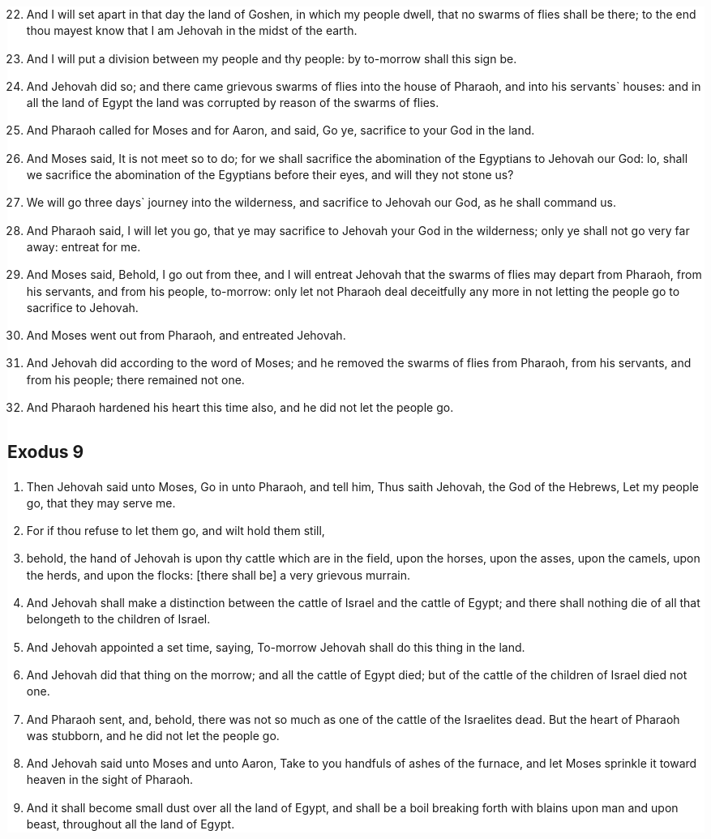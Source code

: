 22. And I will set apart in that day the land of Goshen, in which my people dwell, that no swarms of flies shall be there; to the end thou mayest know that I am Jehovah in the midst of the earth.

23. And I will put a division between my people and thy people: by to-morrow shall this sign be.

24. And Jehovah did so; and there came grievous swarms of flies into the house of Pharaoh, and into his servants` houses: and in all the land of Egypt the land was corrupted by reason of the swarms of flies.

25. And Pharaoh called for Moses and for Aaron, and said, Go ye, sacrifice to your God in the land.

26. And Moses said, It is not meet so to do; for we shall sacrifice the abomination of the Egyptians to Jehovah our God: lo, shall we sacrifice the abomination of the Egyptians before their eyes, and will they not stone us?

27. We will go three days` journey into the wilderness, and sacrifice to Jehovah our God, as he shall command us.

28. And Pharaoh said, I will let you go, that ye may sacrifice to Jehovah your God in the wilderness; only ye shall not go very far away: entreat for me.

29. And Moses said, Behold, I go out from thee, and I will entreat Jehovah that the swarms of flies may depart from Pharaoh, from his servants, and from his people, to-morrow: only let not Pharaoh deal deceitfully any more in not letting the people go to sacrifice to Jehovah.

30. And Moses went out from Pharaoh, and entreated Jehovah.

31. And Jehovah did according to the word of Moses; and he removed the swarms of flies from Pharaoh, from his servants, and from his people; there remained not one.

32. And Pharaoh hardened his heart this time also, and he did not let the people go.

## Exodus 9

1. Then Jehovah said unto Moses, Go in unto Pharaoh, and tell him, Thus saith Jehovah, the God of the Hebrews, Let my people go, that they may serve me.

2. For if thou refuse to let them go, and wilt hold them still,

3. behold, the hand of Jehovah is upon thy cattle which are in the field, upon the horses, upon the asses, upon the camels, upon the herds, and upon the flocks: [there shall be] a very grievous murrain.

4. And Jehovah shall make a distinction between the cattle of Israel and the cattle of Egypt; and there shall nothing die of all that belongeth to the children of Israel.

5. And Jehovah appointed a set time, saying, To-morrow Jehovah shall do this thing in the land.

6. And Jehovah did that thing on the morrow; and all the cattle of Egypt died; but of the cattle of the children of Israel died not one.

7. And Pharaoh sent, and, behold, there was not so much as one of the cattle of the Israelites dead. But the heart of Pharaoh was stubborn, and he did not let the people go.

8. And Jehovah said unto Moses and unto Aaron, Take to you handfuls of ashes of the furnace, and let Moses sprinkle it toward heaven in the sight of Pharaoh.

9. And it shall become small dust over all the land of Egypt, and shall be a boil breaking forth with blains upon man and upon beast, throughout all the land of Egypt.
